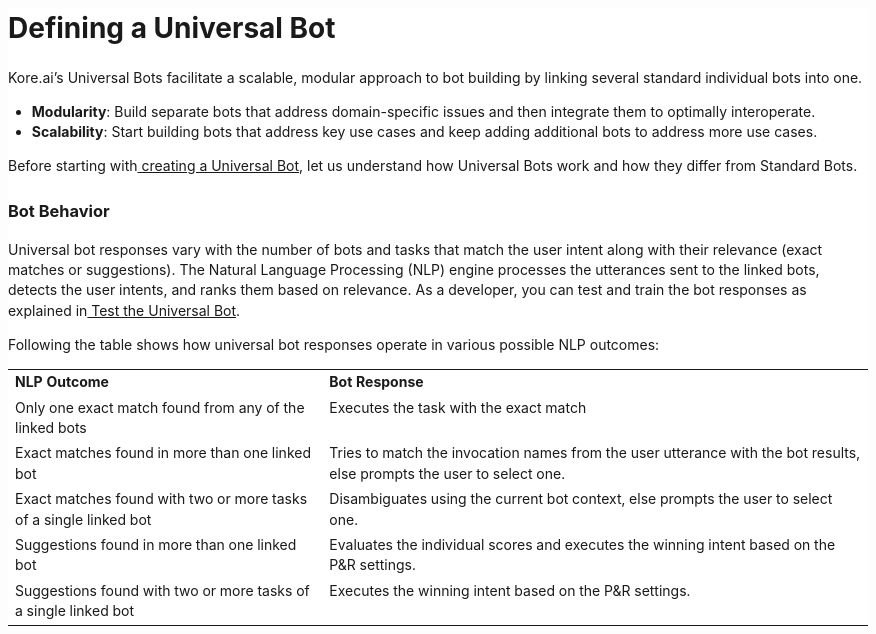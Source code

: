 # **Defining a Universal Bot**

Kore.ai’s Universal Bots facilitate a scalable, modular approach to bot building by linking several standard individual bots into one.



* **Modularity**: Build separate bots that address domain-specific issues and then integrate them to optimally interoperate.
* **Scalability**: Start building bots that address key use cases and keep adding additional bots to address more use cases.

Before starting with[ creating a Universal Bot](https://developer.kore.ai/docs/bots/advanced-topics/universal-bot/creating-a-universal-bot/), let us understand how Universal Bots work and how they differ from Standard Bots.


### **Bot Behavior**

Universal bot responses vary with the number of bots and tasks that match the user intent along with their relevance (exact matches or suggestions). The Natural Language Processing (NLP) engine processes the utterances sent to the linked bots, detects the user intents, and ranks them based on relevance. As a developer, you can test and train the bot responses as explained in[ Test the Universal Bot](https://developer.kore.ai/docs/bots/advanced-topics/universal-bot/creating-a-universal-bot/#Testing_a_User_Utterance).

Following the table shows how universal bot responses operate in various possible NLP outcomes:


<table>
  <tr>
   <td><strong>NLP Outcome</strong>
   </td>
   <td><strong>Bot Response</strong>
   </td>
  </tr>
  <tr>
   <td>Only one exact match found from any of the linked bots
   </td>
   <td>Executes the task with the exact match
   </td>
  </tr>
  <tr>
   <td>Exact matches found in more than one linked bot
   </td>
   <td>Tries to match the invocation names from the user utterance with the bot results, else prompts the user to select one.
   </td>
  </tr>
  <tr>
   <td>Exact matches found with two or more tasks of a single linked bot
   </td>
   <td>Disambiguates using the current bot context, else prompts the user to select one.
   </td>
  </tr>
  <tr>
   <td>Suggestions found in more than one linked bot
   </td>
   <td>Evaluates the individual scores and executes the winning intent based on the P&R settings.
   </td>
  </tr>
  <tr>
   <td>Suggestions found with two or more tasks of a single linked bot
   </td>
   <td>Executes the winning intent based on the P&R settings.
   </td>
